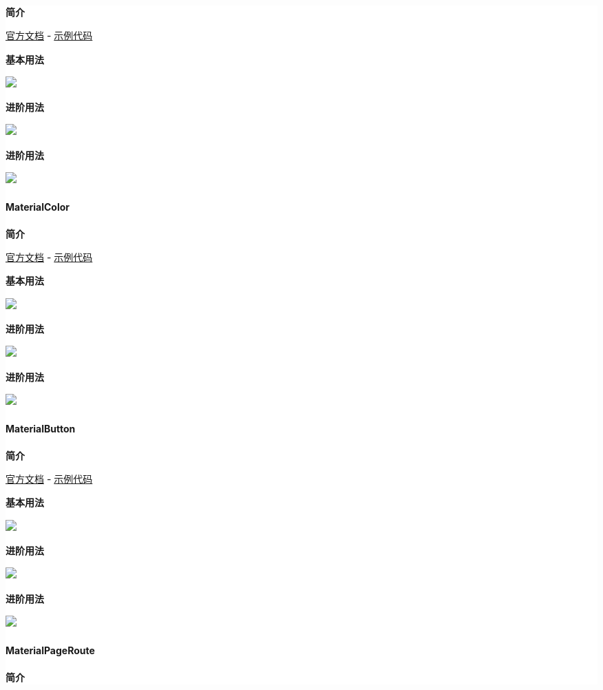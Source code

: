 **简介**

[官方文档]() - [示例代码]()

**基本用法**

<img src="./res/.png" width="320"/>

**进阶用法**

<img src="./res/.png" width="320"/>

**进阶用法**

<img src="./res/.png" width="320"/>


#### MaterialColor

**简介**

[官方文档]() - [示例代码]()

**基本用法**

<img src="./res/.png" width="320"/>

**进阶用法**

<img src="./res/.png" width="320"/>

**进阶用法**

<img src="./res/.png" width="320"/>


#### MaterialButton

**简介**

[官方文档]() - [示例代码]()

**基本用法**

<img src="./res/.png" width="320"/>

**进阶用法**

<img src="./res/.png" width="320"/>

**进阶用法**

<img src="./res/.png" width="320"/>


#### MaterialPageRoute

**简介**
